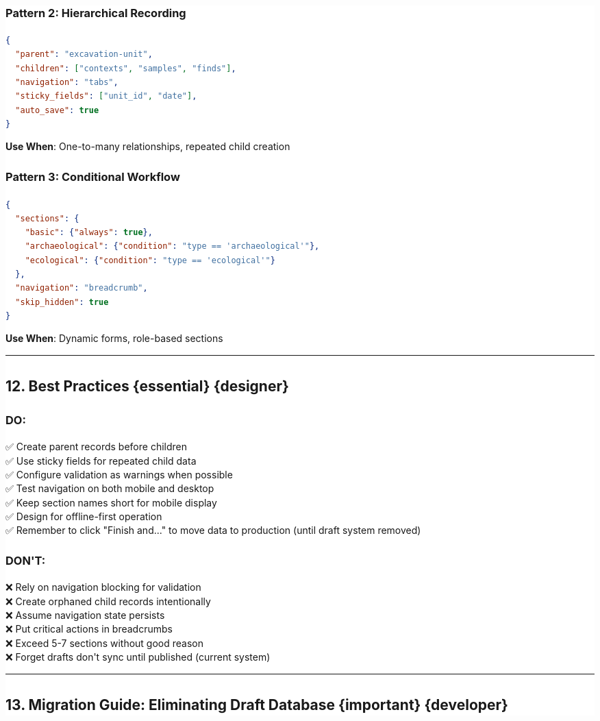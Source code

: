 ### Pattern 2: Hierarchical Recording

```json
{
  "parent": "excavation-unit",
  "children": ["contexts", "samples", "finds"],
  "navigation": "tabs",
  "sticky_fields": ["unit_id", "date"],
  "auto_save": true
}
```
**Use When**: One-to-many relationships, repeated child creation

### Pattern 3: Conditional Workflow

```json
{
  "sections": {
    "basic": {"always": true},
    "archaeological": {"condition": "type == 'archaeological'"},
    "ecological": {"condition": "type == 'ecological'"}
  },
  "navigation": "breadcrumb",
  "skip_hidden": true
}
```
**Use When**: Dynamic forms, role-based sections

---

## 12. Best Practices {essential} {designer}

### DO:
✅ Create parent records before children  
✅ Use sticky fields for repeated child data  
✅ Configure validation as warnings when possible  
✅ Test navigation on both mobile and desktop  
✅ Keep section names short for mobile display  
✅ Design for offline-first operation  
✅ Remember to click "Finish and..." to move data to production (until draft system removed)

### DON'T:
❌ Rely on navigation blocking for validation  
❌ Create orphaned child records intentionally  
❌ Assume navigation state persists  
❌ Put critical actions in breadcrumbs  
❌ Exceed 5-7 sections without good reason  
❌ Forget drafts don't sync until published (current system)  

---

## 13. Migration Guide: Eliminating Draft Database {important} {developer}
